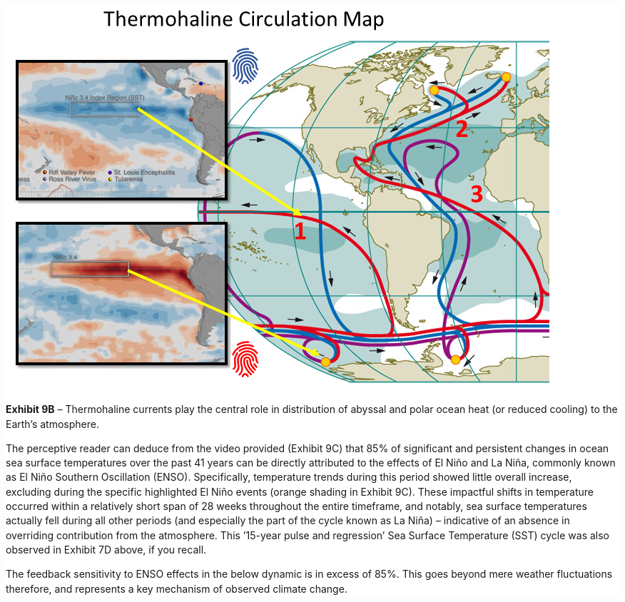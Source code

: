 ![](img/22.webp)

**Exhibit 9B** – Thermohaline currents play the central role in distribution of abyssal and polar ocean heat (or reduced cooling) to the Earth’s atmosphere.

The perceptive reader can deduce from the video provided (Exhibit 9C) that 85% of significant and persistent changes in ocean sea surface temperatures over the past 41 years can be directly attributed to the effects of El Niño and La Niña, commonly known as El Niño Southern Oscillation (ENSO). Specifically, temperature trends during this period showed little overall increase, excluding during the specific highlighted El Niño events (orange shading in Exhibit 9C). These impactful shifts in temperature occurred within a relatively short span of 28 weeks throughout the entire timeframe, and notably, sea surface temperatures actually fell during all other periods (and especially the part of the cycle known as La Niña) – indicative of an absence in overriding contribution from the atmosphere. This ’15-year pulse and regression’ Sea Surface Temperature (SST) cycle was also observed in Exhibit 7D above, if you recall.

The feedback sensitivity to ENSO effects in the below dynamic is in excess of 85%. This goes beyond mere weather fluctuations therefore, and represents a key mechanism of observed climate change.
